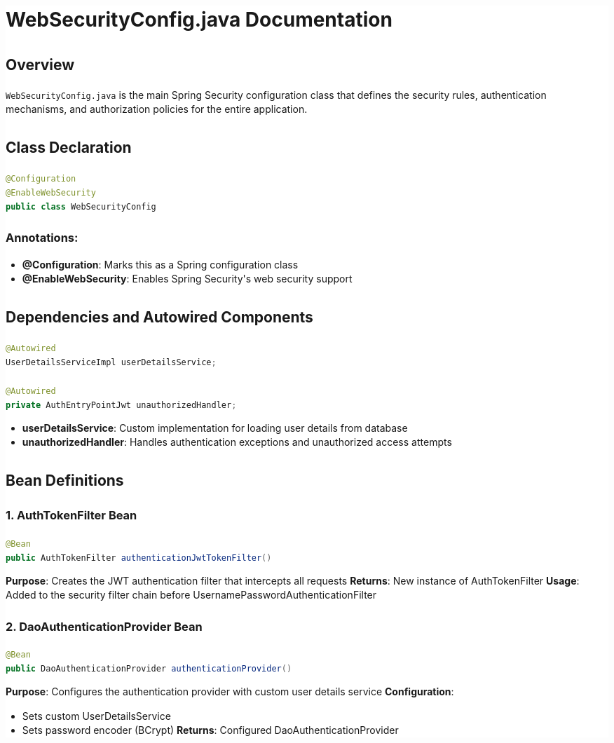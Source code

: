 # WebSecurityConfig.java Documentation

## Overview
`WebSecurityConfig.java` is the main Spring Security configuration class that defines the security rules, authentication mechanisms, and authorization policies for the entire application.

## Class Declaration
```java
@Configuration
@EnableWebSecurity
public class WebSecurityConfig
```

### Annotations:
- **@Configuration**: Marks this as a Spring configuration class
- **@EnableWebSecurity**: Enables Spring Security's web security support

## Dependencies and Autowired Components

```java
@Autowired
UserDetailsServiceImpl userDetailsService;

@Autowired
private AuthEntryPointJwt unauthorizedHandler;
```

- **userDetailsService**: Custom implementation for loading user details from database
- **unauthorizedHandler**: Handles authentication exceptions and unauthorized access attempts

## Bean Definitions

### 1. AuthTokenFilter Bean
```java
@Bean
public AuthTokenFilter authenticationJwtTokenFilter()
```
**Purpose**: Creates the JWT authentication filter that intercepts all requests
**Returns**: New instance of AuthTokenFilter
**Usage**: Added to the security filter chain before UsernamePasswordAuthenticationFilter

### 2. DaoAuthenticationProvider Bean
```java
@Bean
public DaoAuthenticationProvider authenticationProvider()
```
**Purpose**: Configures the authentication provider with custom user details service
**Configuration**:
- Sets custom UserDetailsService
- Sets password encoder (BCrypt)
**Returns**: Configured DaoAuthenticationProvider
